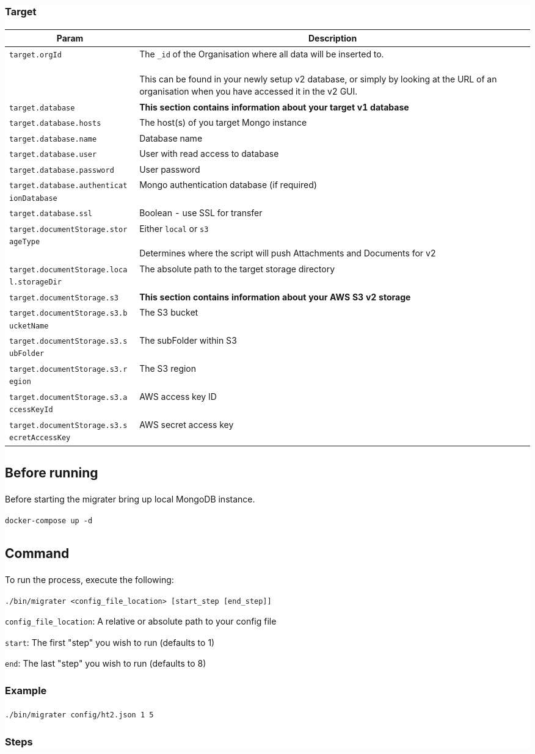 
### Target

Param | Description
--- | ---
`target.orgId` | The `_id` of the Organisation where all data will be inserted to.<br><br>This can be found in your newly setup v2 database, or simply by looking at the URL of an organisation when you have accessed it in the v2 GUI.
`target.database` | **This section contains information about your target v1 database**
`target.database.hosts` | The host(s) of you target Mongo instance
`target.database.name` | Database name
`target.database.user` | User with read access to database
`target.database.password` | User password
`target.database.authenticationDatabase` | Mongo authentication database (if required)
`target.database.ssl` | Boolean - use SSL for transfer
`target.documentStorage.storageType` | Either `local` or `s3`<br><br>Determines where the script will push Attachments and Documents for v2
`target.documentStorage.local.storageDir` | The absolute path to the target storage directory
`target.documentStorage.s3` | **This section contains information about your AWS S3 v2 storage**
`target.documentStorage.s3.bucketName` | The S3 bucket 
`target.documentStorage.s3.subFolder` | The subFolder within S3
`target.documentStorage.s3.region` | The S3 region
`target.documentStorage.s3.accessKeyId` | AWS access key ID
`target.documentStorage.s3.secretAccessKey` | AWS secret access key

## Before running

Before starting the migrater bring up local MongoDB instance.

```
docker-compose up -d
```

## Command

To run the process, execute the following:

```
./bin/migrater <config_file_location> [start_step [end_step]]
```
`config_file_location`: A relative or absolute path to your config file

`start`: The first "step" you wish to run (defaults to 1)

`end`: The last "step" you wish to run (defaults to 8)


### Example
```
./bin/migrater config/ht2.json 1 5
```


### Steps
